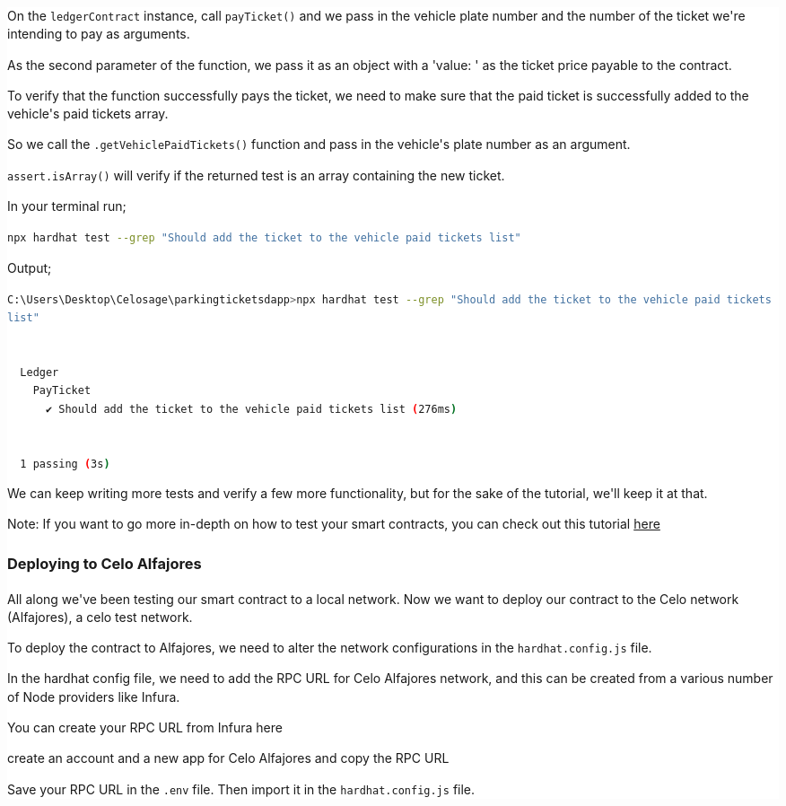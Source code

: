 On the `ledgerContract` instance, call `payTicket()` and we pass in the vehicle plate number and the number of the ticket we're intending to pay as arguments.

As the second parameter of the function, we pass it as an object with a 'value: ' as the ticket price payable to the contract.

To verify that the function successfully pays the ticket, we need to make sure that the paid ticket is successfully added to the vehicle's paid tickets array.

So we call the `.getVehiclePaidTickets()` function and pass in the vehicle's plate number as an argument.

`assert.isArray()` will verify if the returned test is an array containing the new ticket.

In your terminal run;

```bash
npx hardhat test --grep "Should add the ticket to the vehicle paid tickets list"
```

Output;

```bash
C:\Users\Desktop\Celosage\parkingticketsdapp>npx hardhat test --grep "Should add the ticket to the vehicle paid tickets list"


  Ledger
    PayTicket
      ✔ Should add the ticket to the vehicle paid tickets list (276ms)


  1 passing (3s)
```

We can keep writing more tests and verify a few more functionality, but for the sake of the tutorial, we'll keep it at that.

Note: If you want to go more in-depth on how to test your smart contracts, you can check out this tutorial [here](https://docs.celo.org/blog/tutorials/how-to-create-and-test-contract-calls-on-hardhat)

### Deploying to Celo Alfajores

All along we've been testing our smart contract to a local network. Now we want to deploy our contract to the Celo network (Alfajores), a celo test network.

To deploy the contract to Alfajores, we need to alter the network configurations in the `hardhat.config.js` file.

In the hardhat config file, we need to add the RPC URL for Celo Alfajores network, and this can be created from a various number of Node providers like Infura.

You can create your RPC URL from Infura here

create an account and a new app for Celo Alfajores and copy the RPC URL

Save your RPC URL in the `.env` file. Then import it in the `hardhat.config.js` file.
